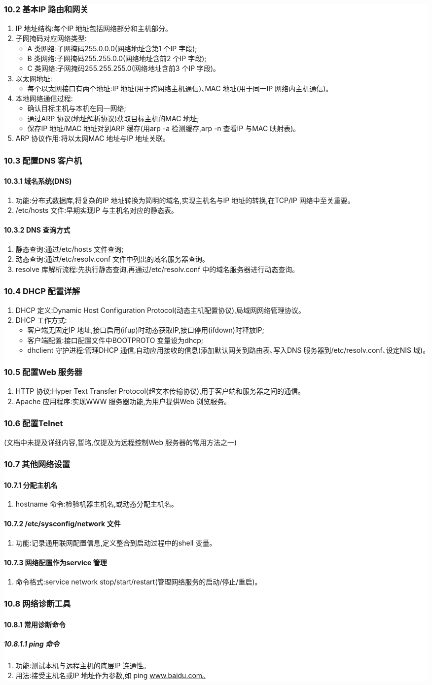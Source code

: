 ### 10.2 基本IP 路由和网关
1. IP 地址结构:每个IP 地址包括网络部分和主机部分｡
2. 子网掩码对应网络类型:
   - A 类网络:子网掩码255.0.0.0(网络地址含第1 个IP 字段);
   - B 类网络:子网掩码255.255.0.0(网络地址含前2 个IP 字段);
   - C 类网络:子网掩码255.255.255.0(网络地址含前3 个IP 字段)｡
3. 以太网地址:
   - 每个以太网接口有两个地址:IP 地址(用于跨网络主机通信)､MAC 地址(用于同一IP 网络内主机通信)｡
4. 本地网络通信过程:
   - 确认目标主机与本机在同一网络;
   - 通过ARP 协议(地址解析协议)获取目标主机的MAC 地址;
   - 保存IP 地址/MAC 地址对到ARP 缓存(用arp -a 检测缓存,arp -n 查看IP 与MAC 映射表)｡
5. ARP 协议作用:将以太网MAC 地址与IP 地址关联｡

### 10.3 配置DNS 客户机
#### 10.3.1 域名系统(DNS)
1. 功能:分布式数据库,将复杂的IP 地址转换为简明的域名,实现主机名与IP 地址的转换,在TCP/IP 网络中至关重要｡
2. /etc/hosts 文件:早期实现IP 与主机名对应的静态表｡

#### 10.3.2 DNS 查询方式
1. 静态查询:通过/etc/hosts 文件查询;
2. 动态查询:通过/etc/resolv.conf 文件中列出的域名服务器查询｡
3. resolve 库解析流程:先执行静态查询,再通过/etc/resolv.conf 中的域名服务器进行动态查询｡

### 10.4 DHCP 配置详解
1. DHCP 定义:Dynamic Host Configuration Protocol(动态主机配置协议),局域网网络管理协议｡
2. DHCP 工作方式:
   - 客户端无固定IP 地址,接口启用(ifup)时动态获取IP,接口停用(ifdown)时释放IP;
   - 客户端配置:接口配置文件中BOOTPROTO 变量设为dhcp;
   - dhclient 守护进程:管理DHCP 通信,自动应用接收的信息(添加默认网关到路由表､写入DNS 服务器到/etc/resolv.conf､设定NIS 域)｡

### 10.5 配置Web 服务器
1. HTTP 协议:Hyper Text Transfer Protocol(超文本传输协议),用于客户端和服务器之间的通信｡
2. Apache 应用程序:实现WWW 服务器功能,为用户提供Web 浏览服务｡

### 10.6 配置Telnet
(文档中未提及详细内容,暂略,仅提及为远程控制Web 服务器的常用方法之一)

### 10.7 其他网络设置
#### 10.7.1 分配主机名
1. hostname 命令:检验机器主机名,或动态分配主机名｡

#### 10.7.2 /etc/sysconfig/network 文件
1. 功能:记录通用联网配置信息,定义整合到启动过程中的shell 变量｡

#### 10.7.3 网络配置作为service 管理
1. 命令格式:service network stop/start/restart(管理网络服务的启动/停止/重启)｡

### 10.8 网络诊断工具
#### 10.8.1 常用诊断命令
##### 10.8.1.1 ping 命令
1. 功能:测试本机与远程主机的底层IP 连通性｡
2. 用法:接受主机名或IP 地址作为参数,如 ping www.baidu.com｡
